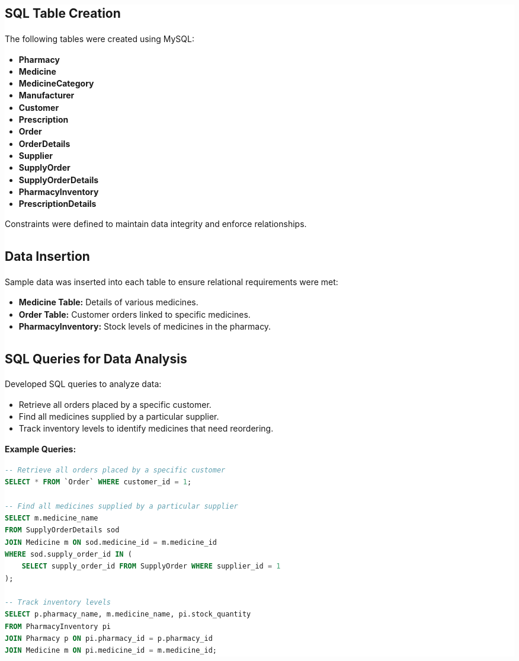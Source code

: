 ## SQL Table Creation

The following tables were created using MySQL:
- **Pharmacy**
- **Medicine**
- **MedicineCategory**
- **Manufacturer**
- **Customer**
- **Prescription**
- **Order**
- **OrderDetails**
- **Supplier**
- **SupplyOrder**
- **SupplyOrderDetails**
- **PharmacyInventory**
- **PrescriptionDetails**

Constraints were defined to maintain data integrity and enforce relationships.

## Data Insertion

Sample data was inserted into each table to ensure relational requirements were met:
- **Medicine Table:** Details of various medicines.
- **Order Table:** Customer orders linked to specific medicines.
- **PharmacyInventory:** Stock levels of medicines in the pharmacy.

## SQL Queries for Data Analysis

Developed SQL queries to analyze data:
- Retrieve all orders placed by a specific customer.
- Find all medicines supplied by a particular supplier.
- Track inventory levels to identify medicines that need reordering.

**Example Queries:**
```sql
-- Retrieve all orders placed by a specific customer
SELECT * FROM `Order` WHERE customer_id = 1;

-- Find all medicines supplied by a particular supplier
SELECT m.medicine_name
FROM SupplyOrderDetails sod
JOIN Medicine m ON sod.medicine_id = m.medicine_id
WHERE sod.supply_order_id IN (
    SELECT supply_order_id FROM SupplyOrder WHERE supplier_id = 1
);

-- Track inventory levels
SELECT p.pharmacy_name, m.medicine_name, pi.stock_quantity
FROM PharmacyInventory pi
JOIN Pharmacy p ON pi.pharmacy_id = p.pharmacy_id
JOIN Medicine m ON pi.medicine_id = m.medicine_id;
